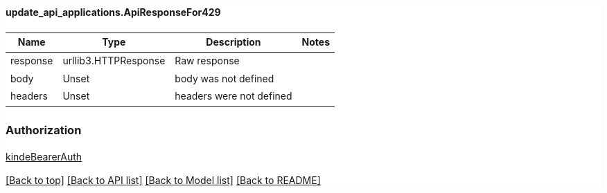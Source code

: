 
#### update_api_applications.ApiResponseFor429
Name | Type | Description  | Notes
------------- | ------------- | ------------- | -------------
response | urllib3.HTTPResponse | Raw response |
body | Unset | body was not defined |
headers | Unset | headers were not defined |

### Authorization

[kindeBearerAuth](../../../README.md#kindeBearerAuth)

[[Back to top]](#__pageTop) [[Back to API list]](../../../README.md#documentation-for-api-endpoints) [[Back to Model list]](../../../README.md#documentation-for-models) [[Back to README]](../../../README.md)

